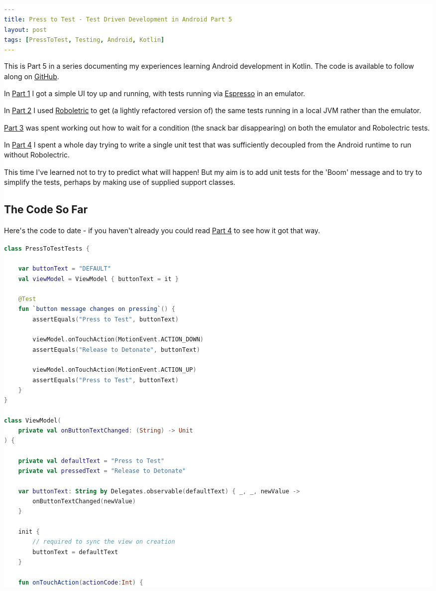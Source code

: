 ```yaml
---
title: Press to Test - Test Driven Development in Android Part 5
layout: post
tags: [PressToTest, Testing, Android, Kotlin]
---
```


This is Part 5 in a series documenting my experiences learning Android development in Kotlin. The code is available to follow along on [GitHub](https://github.com/dmcg/PressToTest).

In [Part 1](press-to-test-part-1.html) I got a simple UI toy up and running, with tests running via [Espresso](https://developer.android.com/training/testing/espresso) in an emulator.

In [Part 2](press-to-test-part-2.html) I used [Roboletric](http://robolectric.org/) to get (a lightly refactored version of) the same tests running in a local JVM rather than the emulator.

[Part 3](press-to-test-part-3.html) was spent working out how to wait for a condition (the snack bar disappearing) on both the emulator and Robolectric tests.

In [Part 4](press-to-test-part-4.html) I spent a whole day trying to write a single unit test that was sufficiently decoupled from the Android runtime to run without Robolectric.

This time I've learned not to try to predict what will happen! But my aim is to add unit tests for the 'Boom' message and to try to simplify the tests, perhaps by making use of supplied support classes.

## The Code So Far

Here's the code to date - if you haven't already you could read [Part 4](press-to-test-part-4.html) to see how it got that way.

```kotlin
class PressToTestTests {

    var buttonText = "DEFAULT"
    val viewModel = ViewModel { buttonText = it }

    @Test
    fun `button message changes on pressing`() {
        assertEquals("Press to Test", buttonText)

        viewModel.onTouchAction(MotionEvent.ACTION_DOWN)
        assertEquals("Release to Detonate", buttonText)

        viewModel.onTouchAction(MotionEvent.ACTION_UP)
        assertEquals("Press to Test", buttonText)
    }
}

class ViewModel(
    private val onButtonTextChanged: (String) -> Unit
) {

    private val defaultText = "Press to Test"
    private val pressedText = "Release to Detonate"

    var buttonText: String by Delegates.observable(defaultText) { _, _, newValue ->
        onButtonTextChanged(newValue)
    }

    init {
        // required to sync the view on creation
        buttonText = defaultText
    }

    fun onTouchAction(actionCode:Int) {
```